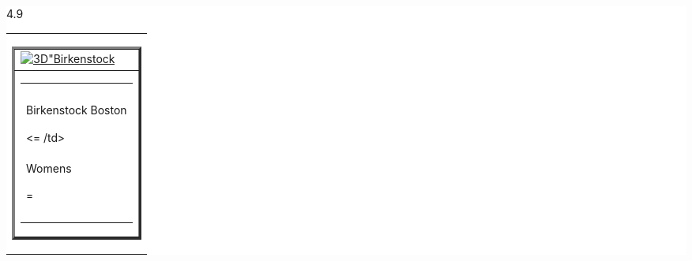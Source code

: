 <td class=3D"space" style=3D"border-collapse:collapse; mso-table-lspace:0pt=
; mso-table-rspace:0pt; width:4px" width=3D"4"></td>
<td class=3D"val" style=3D"border-collapse:collapse; mso-table-lspace:0pt; =
mso-table-rspace:0pt; font-size:12px; letter-spacing:0em; line-height:18px;=
 font-family:'Roboto Regular Regular', Arial, Helvetica, sans-serif; color:=
#000001">4.9</td>
</tr></table></td></tr>
<tr><td height=3D"11" style=3D"border-collapse:collapse; mso-table-lspace:0=
pt; mso-table-rspace:0pt"></td></tr>
</table></td></tr>
</table></td></tr>
<tr><td height=3D"10" style=3D"border-collapse:collapse; mso-table-lspace:0=
pt; mso-table-rspace:0pt"></td></tr>
</table>
<table align=3D"left" cellpadding=3D"0" class=3D"gi" width=3D"196" role=3D"=
presentation" style=3D"border-collapse:collapse; mso-table-lspace:0pt; mso-=
table-rspace:0pt; float:left">
<tr><td class=3D"pc" style=3D"border-collapse:collapse; mso-table-lspace:0p=
t; mso-table-rspace:0pt"><table align=3D"center" width=3D"188" class=3D"p" =
cellspacing=3D"0" cellpadding=3D"0" border=3D"0" role=3D"presentation" styl=
e=3D"border-collapse:collapse; mso-table-lspace:0pt; mso-table-rspace:0pt; =
border:1px solid #ddd">
<tr><td align=3D"center" style=3D"border-collapse:collapse; mso-table-lspac=
e:0pt; mso-table-rspace:0pt"><a href=3D"https://trk.bc.footlocker.ca/ss/c/u=
001.04c-jh8e-CJYsik6TYHANl5uuc3YuSJHsirqT9ldsLvEBvj5dsOR6zUEfGuj9kmQe8iRwgf=
Av_V3mdbxbUN13Qdei3XXcbRXNVIgy6AhMVVAAMEhJtUIVF3H3ZDqa14qZMoO2WBMnA6tLu_O48=
GLk0WbCjLlGhqFyuphy_UzFukGbY0NslbuKxG6GUqzmAwkupUcQiqYG4k0_ysv8mohHNocW5sn5=
Sw8wLJ6pfA4Vk0EcIyhi9xtHyEtyJCdRRcZ51Q4nLgMhCcPhCpxL8FaOUw322Spn4pL7i9iqaUz=
48it56sbkpYPfGXgxnaSFKMpwDe8KbFd36DnanF1iopGAS-_RTmYhGeOTimUdbBrx5ja52uAs-S=
2w1B-VXmuTK4Y6WcNo4yZeFmnh2LHPSyX7lprmllxw3cnoitQjGV1I0NOXFVBJIW-hXtCNzSVqs=
FovgBtf-oiLA9EHJ_AbUUDVtXwRYzfm30y1t1B6EaBtNXgTyxhI69W5ZOOx4qsG2zMwvZbgxtrX=
MecOe8ND0O_ST4aWYpz35sVpX60eNszcnmMtFoKTyY3du6o9xSEZjgX/4ey/mUYJOzzRQbWFLyV=
rSfMQgw/h9/h001.U0H3kcrs8Dcxa3MPMI0e2PI8JkK4meirtxTG5dzaMgQ" target=3D"_bla=
nk"><img width=3D"188" class=3D"flex-image" alt=3D"Birkenstock Boston " src=
=3D"https://images.footlocker.com/is/image/EBFL2/25933310?wid=3D640&amp;hei=
=3D640&amp;fmt=3Dpng-alpha" style=3D"display:block; height:auto; line-heigh=
t:100%; text-decoration:none; outline:none; -ms-interpolation-mode:bicubic;=
 border:0 none" height=3D"auto"></a></td></tr>
<tr><td class=3D"pd" style=3D"border-collapse:collapse; mso-table-lspace:0p=
t; mso-table-rspace:0pt; padding:0px 0px 0px 8px"><table align=3D"center" c=
lass=3D"aw" width=3D"180" cellpadding=3D"0" role=3D"presentation" style=3D"=
border-collapse:collapse; mso-table-lspace:0pt; mso-table-rspace:0pt">
<tr><td height=3D"13" style=3D"border-collapse:collapse; mso-table-lspace:0=
pt; mso-table-rspace:0pt"></td></tr>
<tr><td class=3D"pa name l" align=3D"left" valign=3D"top" style=3D"border-c=
ollapse:collapse; mso-table-lspace:0pt; mso-table-rspace:0pt; height:24px" =
height=3D"24"><p style=3D"margin:0 auto; margin-left:0; text-decoration:non=
e; letter-spacing:0em; line-height:18px; width:180px; height:24px; display:=
block; color:#000001; font-family:Arial, Helvetica, sans-serif; font-size:1=
4px; font-weight:bold" width=3D"180" height=3D"24">Birkenstock Boston </p><=
/td></tr>
<tr><td class=3D"pa gender_age l" align=3D"left" valign=3D"top" style=3D"bo=
rder-collapse:collapse; mso-table-lspace:0pt; mso-table-rspace:0pt; height:=
25px" height=3D"25"><p style=3D"margin:0 auto; margin-left:0; text-decorati=
on:none; letter-spacing:0em; line-height:18px; width:180px; height:25px; di=
splay:block; color:#515151; font-family:'Roboto Regular Regular', Arial, He=
lvetica, sans-serif; font-size:12px" width=3D"180" height=3D"25">Womens</p>=
</td></tr>
<tr><td class=3D"pa prod_color l" align=3D"left" valign=3D"top" style=3D"bo=
rder-collapse:collapse; mso-table-lspace:0pt; mso-table-rspace:0pt; height:=
25px" height=3D"25"><p style=3D"margin:0 auto; margin-left:0; text-decorati=
on:none; letter-spacing:0em; line-height:18px; width:180px; height:25px; di=
splay:block; color:#515151; font-family:'Roboto Regular Regular', Arial, He=